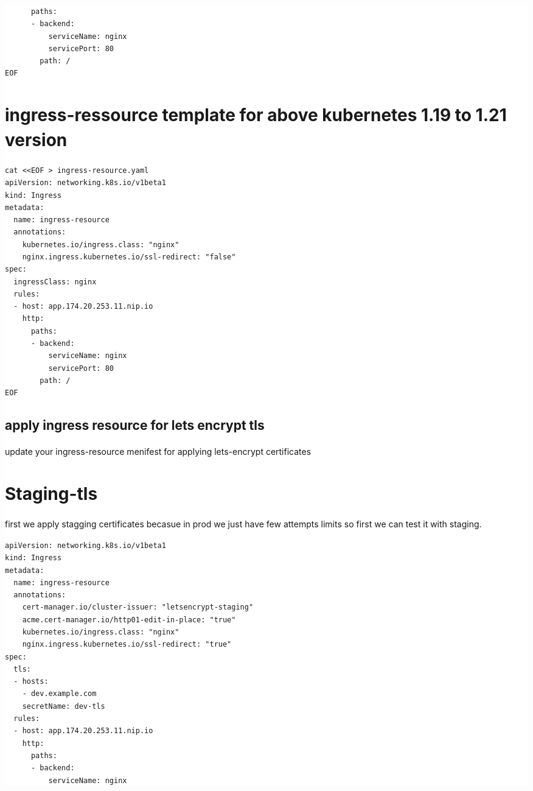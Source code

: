 ```
      paths:
      - backend:
          serviceName: nginx
          servicePort: 80
        path: /
EOF
```
# ingress-ressource template for above kubernetes 1.19 to 1.21 version

```
cat <<EOF > ingress-resource.yaml
apiVersion: networking.k8s.io/v1beta1
kind: Ingress
metadata:
  name: ingress-resource
  annotations:
    kubernetes.io/ingress.class: "nginx"
    nginx.ingress.kubernetes.io/ssl-redirect: "false"
spec:
  ingressClass: nginx
  rules:
  - host: app.174.20.253.11.nip.io
    http:
      paths:
      - backend:
          serviceName: nginx
          servicePort: 80
        path: /
EOF
```

## apply ingress resource for lets encrypt tls

update your ingress-resource menifest for applying lets-encrypt certificates 

# Staging-tls
first we apply stagging certificates becasue in prod we just have few attempts limits so first we can test it with staging.

```
apiVersion: networking.k8s.io/v1beta1
kind: Ingress
metadata:
  name: ingress-resource
  annotations:
    cert-manager.io/cluster-issuer: "letsencrypt-staging"
    acme.cert-manager.io/http01-edit-in-place: "true"
    kubernetes.io/ingress.class: "nginx"
    nginx.ingress.kubernetes.io/ssl-redirect: "true"
spec:
  tls:
  - hosts:
    - dev.example.com
    secretName: dev-tls
  rules:
  - host: app.174.20.253.11.nip.io
    http:
      paths:
      - backend:
          serviceName: nginx
```